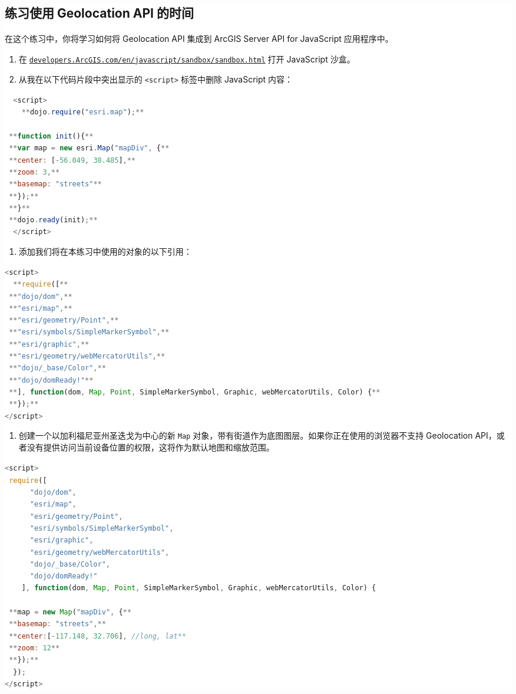 ## 练习使用 Geolocation API 的时间

在这个练习中，你将学习如何将 Geolocation API 集成到 ArcGIS Server API for JavaScript 应用程序中。

1.  在 [`developers.ArcGIS.com/en/javascript/sandbox/sandbox.html`](http://developers.ArcGIS.com/en/javascript/sandbox/sandbox.html) 打开 JavaScript 沙盒。

1.  从我在以下代码片段中突出显示的 `<script>` 标签中删除 JavaScript 内容：

```js
  <script>
    **dojo.require("esri.map");**

 **function init(){**
 **var map = new esri.Map("mapDiv", {**
 **center: [-56.049, 38.485],**
 **zoom: 3,**
 **basemap: "streets"**
 **});**
 **}**
 **dojo.ready(init);**
  </script>
```

1.  添加我们将在本练习中使用的对象的以下引用：

```js
<script>
  **require([**
 **"dojo/dom",**
 **"esri/map",** 
 **"esri/geometry/Point",**
 **"esri/symbols/SimpleMarkerSymbol",**
 **"esri/graphic",**
 **"esri/geometry/webMercatorUtils",**
 **"dojo/_base/Color",**
 **"dojo/domReady!"**
 **], function(dom, Map, Point, SimpleMarkerSymbol, Graphic, webMercatorUtils, Color) {** 
 **});**
</script>
```

1.  创建一个以加利福尼亚州圣迭戈为中心的新 `Map` 对象，带有街道作为底图图层。如果你正在使用的浏览器不支持 Geolocation API，或者没有提供访问当前设备位置的权限，这将作为默认地图和缩放范围。

```js
<script>
 require([
      "dojo/dom",
      "esri/map", 
      "esri/geometry/Point",
      "esri/symbols/SimpleMarkerSymbol",
      "esri/graphic",
      "esri/geometry/webMercatorUtils",
      "dojo/_base/Color",
      "dojo/domReady!"
    ], function(dom, Map, Point, SimpleMarkerSymbol, Graphic, webMercatorUtils, Color) {

 **map = new Map("mapDiv", {**
 **basemap: "streets",**
 **center:[-117.148, 32.706], //long, lat**
 **zoom: 12**
 **});** 
  });
</script>
```
